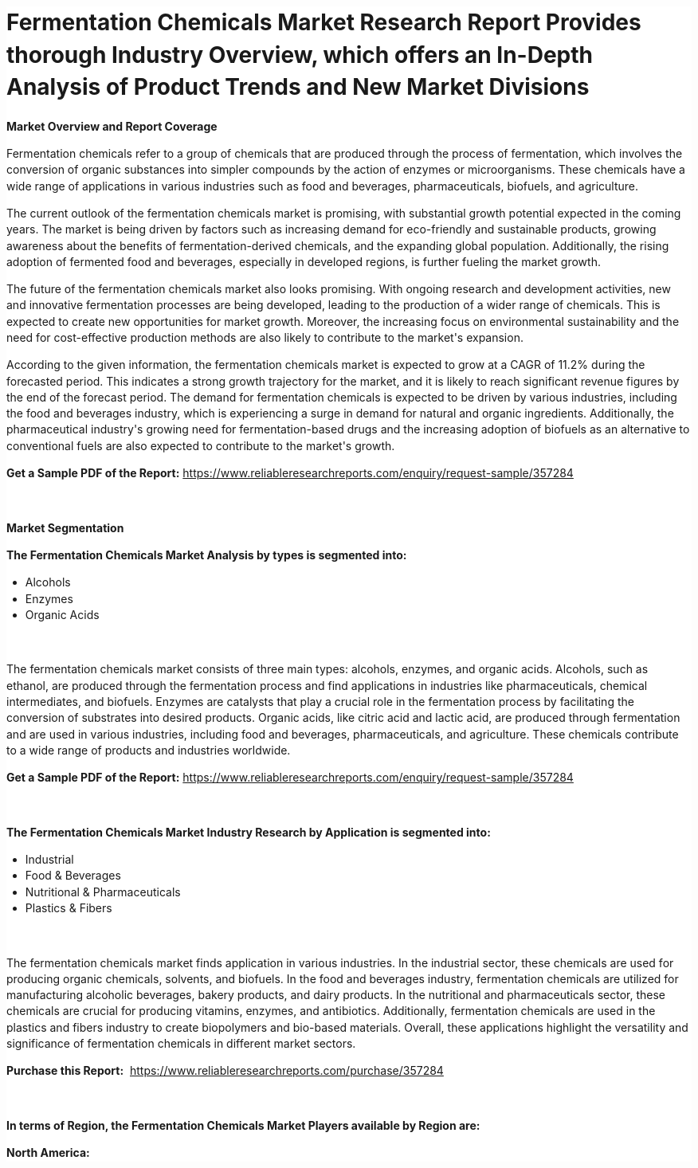 <p><h1>Fermentation Chemicals Market Research Report Provides thorough Industry Overview, which offers an In-Depth Analysis of Product Trends and New Market Divisions</h1></p><p><strong>Market Overview and Report Coverage</strong></p>
<p><p>Fermentation chemicals refer to a group of chemicals that are produced through the process of fermentation, which involves the conversion of organic substances into simpler compounds by the action of enzymes or microorganisms. These chemicals have a wide range of applications in various industries such as food and beverages, pharmaceuticals, biofuels, and agriculture.</p><p>The current outlook of the fermentation chemicals market is promising, with substantial growth potential expected in the coming years. The market is being driven by factors such as increasing demand for eco-friendly and sustainable products, growing awareness about the benefits of fermentation-derived chemicals, and the expanding global population. Additionally, the rising adoption of fermented food and beverages, especially in developed regions, is further fueling the market growth.</p><p>The future of the fermentation chemicals market also looks promising. With ongoing research and development activities, new and innovative fermentation processes are being developed, leading to the production of a wider range of chemicals. This is expected to create new opportunities for market growth. Moreover, the increasing focus on environmental sustainability and the need for cost-effective production methods are also likely to contribute to the market's expansion.</p><p>According to the given information, the fermentation chemicals market is expected to grow at a CAGR of 11.2% during the forecasted period. This indicates a strong growth trajectory for the market, and it is likely to reach significant revenue figures by the end of the forecast period. The demand for fermentation chemicals is expected to be driven by various industries, including the food and beverages industry, which is experiencing a surge in demand for natural and organic ingredients. Additionally, the pharmaceutical industry's growing need for fermentation-based drugs and the increasing adoption of biofuels as an alternative to conventional fuels are also expected to contribute to the market's growth.</p></p>
<p><strong>Get a Sample PDF of the Report:</strong> <a href="https://www.reliableresearchreports.com/enquiry/request-sample/357284">https://www.reliableresearchreports.com/enquiry/request-sample/357284</a></p>
<p>&nbsp;</p>
<p><strong>Market Segmentation</strong></p>
<p><strong>The Fermentation Chemicals Market Analysis by types is segmented into:</strong></p>
<p><ul><li>Alcohols</li><li>Enzymes</li><li>Organic Acids</li></ul></p>
<p>&nbsp;</p>
<p><p>The fermentation chemicals market consists of three main types: alcohols, enzymes, and organic acids. Alcohols, such as ethanol, are produced through the fermentation process and find applications in industries like pharmaceuticals, chemical intermediates, and biofuels. Enzymes are catalysts that play a crucial role in the fermentation process by facilitating the conversion of substrates into desired products. Organic acids, like citric acid and lactic acid, are produced through fermentation and are used in various industries, including food and beverages, pharmaceuticals, and agriculture. These chemicals contribute to a wide range of products and industries worldwide.</p></p>
<p><strong>Get a Sample PDF of the Report:</strong>&nbsp;<a href="https://www.reliableresearchreports.com/enquiry/request-sample/357284">https://www.reliableresearchreports.com/enquiry/request-sample/357284</a></p>
<p>&nbsp;</p>
<p><strong>The Fermentation Chemicals Market Industry Research by Application is segmented into:</strong></p>
<p><ul><li>Industrial</li><li>Food & Beverages</li><li>Nutritional & Pharmaceuticals</li><li>Plastics & Fibers</li></ul></p>
<p>&nbsp;</p>
<p><p>The fermentation chemicals market finds application in various industries. In the industrial sector, these chemicals are used for producing organic chemicals, solvents, and biofuels. In the food and beverages industry, fermentation chemicals are utilized for manufacturing alcoholic beverages, bakery products, and dairy products. In the nutritional and pharmaceuticals sector, these chemicals are crucial for producing vitamins, enzymes, and antibiotics. Additionally, fermentation chemicals are used in the plastics and fibers industry to create biopolymers and bio-based materials. Overall, these applications highlight the versatility and significance of fermentation chemicals in different market sectors.</p></p>
<p><strong>Purchase this Report:</strong>&nbsp; <a href="https://www.reliableresearchreports.com/purchase/357284">https://www.reliableresearchreports.com/purchase/357284</a></p>
<p>&nbsp;</p>
<p><strong>In terms of Region, the Fermentation Chemicals Market Players available by Region are:</strong></p>
<p>
    <p> <strong> North America: </strong>
        <ul>
